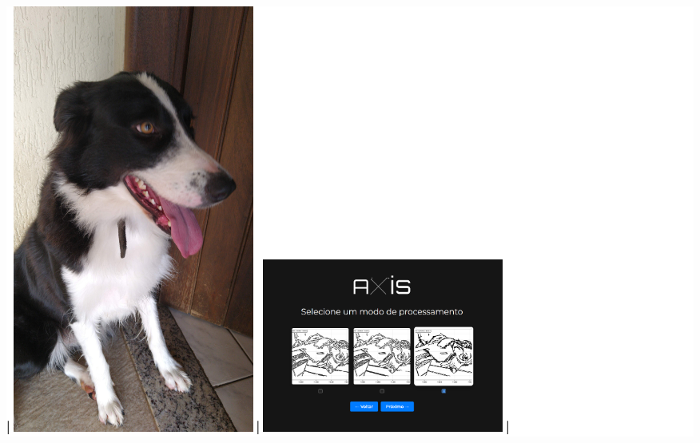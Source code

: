 | <img src="/Imgs/Luna.jpeg" alt="Imagem Original" width="300"> | <img src="./Imgs/Processamento.png" alt="Preview Software" width="300"> |